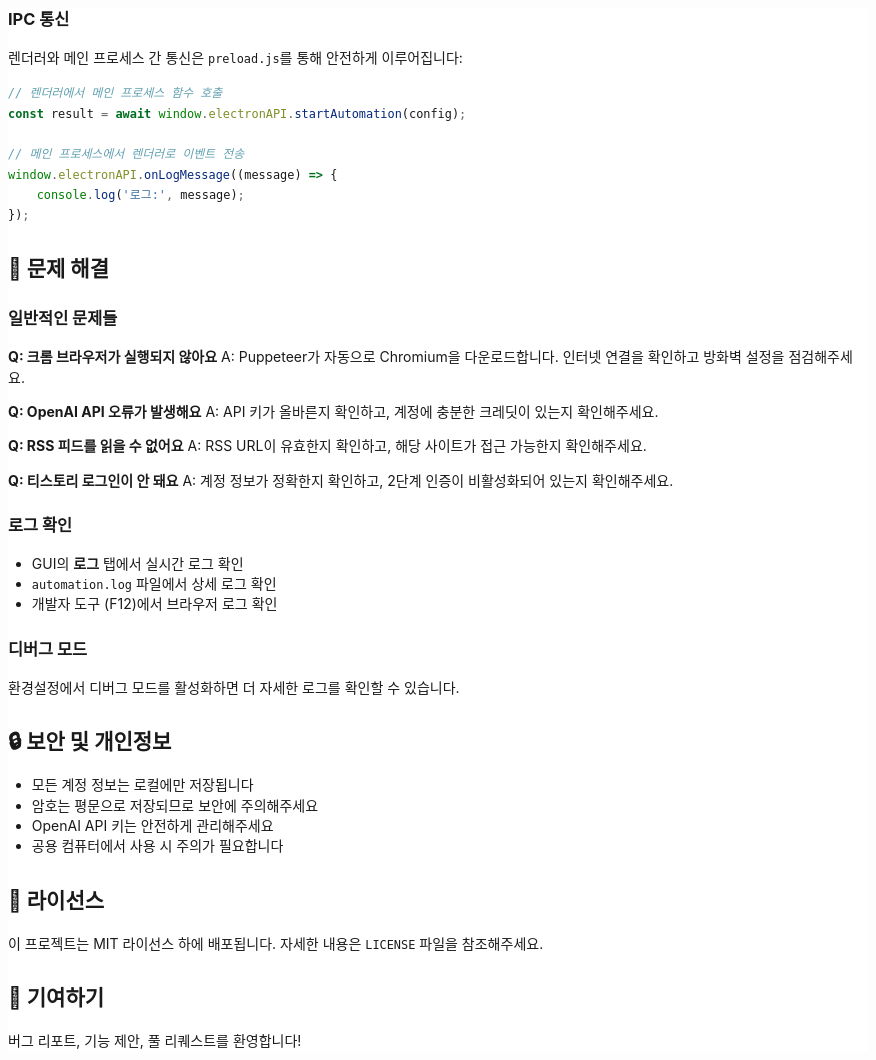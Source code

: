 ### IPC 통신
렌더러와 메인 프로세스 간 통신은 `preload.js`를 통해 안전하게 이루어집니다:

```javascript
// 렌더러에서 메인 프로세스 함수 호출
const result = await window.electronAPI.startAutomation(config);

// 메인 프로세스에서 렌더러로 이벤트 전송
window.electronAPI.onLogMessage((message) => {
    console.log('로그:', message);
});
```

## 🐛 문제 해결

### 일반적인 문제들

**Q: 크롬 브라우저가 실행되지 않아요**
A: Puppeteer가 자동으로 Chromium을 다운로드합니다. 인터넷 연결을 확인하고 방화벽 설정을 점검해주세요.

**Q: OpenAI API 오류가 발생해요**
A: API 키가 올바른지 확인하고, 계정에 충분한 크레딧이 있는지 확인해주세요.

**Q: RSS 피드를 읽을 수 없어요**
A: RSS URL이 유효한지 확인하고, 해당 사이트가 접근 가능한지 확인해주세요.

**Q: 티스토리 로그인이 안 돼요**
A: 계정 정보가 정확한지 확인하고, 2단계 인증이 비활성화되어 있는지 확인해주세요.

### 로그 확인
- GUI의 **로그** 탭에서 실시간 로그 확인
- `automation.log` 파일에서 상세 로그 확인
- 개발자 도구 (F12)에서 브라우저 로그 확인

### 디버그 모드
환경설정에서 디버그 모드를 활성화하면 더 자세한 로그를 확인할 수 있습니다.

## 🔒 보안 및 개인정보

- 모든 계정 정보는 로컬에만 저장됩니다
- 암호는 평문으로 저장되므로 보안에 주의해주세요
- OpenAI API 키는 안전하게 관리해주세요
- 공용 컴퓨터에서 사용 시 주의가 필요합니다

## 📄 라이선스

이 프로젝트는 MIT 라이선스 하에 배포됩니다. 자세한 내용은 `LICENSE` 파일을 참조해주세요.

## 🤝 기여하기

버그 리포트, 기능 제안, 풀 리퀘스트를 환영합니다!

